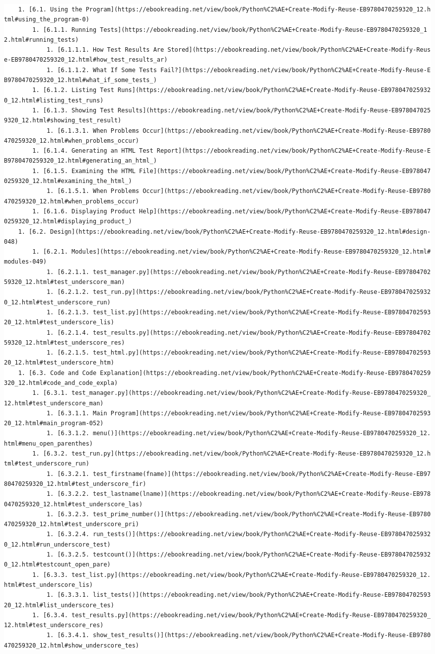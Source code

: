         1. [6.1. Using the Program](https://ebookreading.net/view/book/Python%C2%AE+Create-Modify-Reuse-EB9780470259320_12.html#using_the_program-0)
            1. [6.1.1. Running Tests](https://ebookreading.net/view/book/Python%C2%AE+Create-Modify-Reuse-EB9780470259320_12.html#running_tests)
                1. [6.1.1.1. How Test Results Are Stored](https://ebookreading.net/view/book/Python%C2%AE+Create-Modify-Reuse-EB9780470259320_12.html#how_test_results_ar)
                1. [6.1.1.2. What If Some Tests Fail?](https://ebookreading.net/view/book/Python%C2%AE+Create-Modify-Reuse-EB9780470259320_12.html#what_if_some_tests_)
            1. [6.1.2. Listing Test Runs](https://ebookreading.net/view/book/Python%C2%AE+Create-Modify-Reuse-EB9780470259320_12.html#listing_test_runs)
            1. [6.1.3. Showing Test Results](https://ebookreading.net/view/book/Python%C2%AE+Create-Modify-Reuse-EB9780470259320_12.html#showing_test_result)
                1. [6.1.3.1. When Problems Occur](https://ebookreading.net/view/book/Python%C2%AE+Create-Modify-Reuse-EB9780470259320_12.html#when_problems_occur)
            1. [6.1.4. Generating an HTML Test Report](https://ebookreading.net/view/book/Python%C2%AE+Create-Modify-Reuse-EB9780470259320_12.html#generating_an_html_)
            1. [6.1.5. Examining the HTML File](https://ebookreading.net/view/book/Python%C2%AE+Create-Modify-Reuse-EB9780470259320_12.html#examining_the_html_)
                1. [6.1.5.1. When Problems Occur](https://ebookreading.net/view/book/Python%C2%AE+Create-Modify-Reuse-EB9780470259320_12.html#when_problems_occur)
            1. [6.1.6. Displaying Product Help](https://ebookreading.net/view/book/Python%C2%AE+Create-Modify-Reuse-EB9780470259320_12.html#displaying_product_)
        1. [6.2. Design](https://ebookreading.net/view/book/Python%C2%AE+Create-Modify-Reuse-EB9780470259320_12.html#design-048)
            1. [6.2.1. Modules](https://ebookreading.net/view/book/Python%C2%AE+Create-Modify-Reuse-EB9780470259320_12.html#modules-049)
                1. [6.2.1.1. test_manager.py](https://ebookreading.net/view/book/Python%C2%AE+Create-Modify-Reuse-EB9780470259320_12.html#test_underscore_man)
                1. [6.2.1.2. test_run.py](https://ebookreading.net/view/book/Python%C2%AE+Create-Modify-Reuse-EB9780470259320_12.html#test_underscore_run)
                1. [6.2.1.3. test_list.py](https://ebookreading.net/view/book/Python%C2%AE+Create-Modify-Reuse-EB9780470259320_12.html#test_underscore_lis)
                1. [6.2.1.4. test_results.py](https://ebookreading.net/view/book/Python%C2%AE+Create-Modify-Reuse-EB9780470259320_12.html#test_underscore_res)
                1. [6.2.1.5. test_html.py](https://ebookreading.net/view/book/Python%C2%AE+Create-Modify-Reuse-EB9780470259320_12.html#test_underscore_htm)
        1. [6.3. Code and Code Explanation](https://ebookreading.net/view/book/Python%C2%AE+Create-Modify-Reuse-EB9780470259320_12.html#code_and_code_expla)
            1. [6.3.1. test_manager.py](https://ebookreading.net/view/book/Python%C2%AE+Create-Modify-Reuse-EB9780470259320_12.html#test_underscore_man)
                1. [6.3.1.1. Main Program](https://ebookreading.net/view/book/Python%C2%AE+Create-Modify-Reuse-EB9780470259320_12.html#main_program-052)
                1. [6.3.1.2. menu()](https://ebookreading.net/view/book/Python%C2%AE+Create-Modify-Reuse-EB9780470259320_12.html#menu_open_parenthes)
            1. [6.3.2. test_run.py](https://ebookreading.net/view/book/Python%C2%AE+Create-Modify-Reuse-EB9780470259320_12.html#test_underscore_run)
                1. [6.3.2.1. test_firstname(fname)](https://ebookreading.net/view/book/Python%C2%AE+Create-Modify-Reuse-EB9780470259320_12.html#test_underscore_fir)
                1. [6.3.2.2. test_lastname(lname)](https://ebookreading.net/view/book/Python%C2%AE+Create-Modify-Reuse-EB9780470259320_12.html#test_underscore_las)
                1. [6.3.2.3. test_prime_number()](https://ebookreading.net/view/book/Python%C2%AE+Create-Modify-Reuse-EB9780470259320_12.html#test_underscore_pri)
                1. [6.3.2.4. run_tests()](https://ebookreading.net/view/book/Python%C2%AE+Create-Modify-Reuse-EB9780470259320_12.html#run_underscore_test)
                1. [6.3.2.5. testcount()](https://ebookreading.net/view/book/Python%C2%AE+Create-Modify-Reuse-EB9780470259320_12.html#testcount_open_pare)
            1. [6.3.3. test_list.py](https://ebookreading.net/view/book/Python%C2%AE+Create-Modify-Reuse-EB9780470259320_12.html#test_underscore_lis)
                1. [6.3.3.1. list_tests()](https://ebookreading.net/view/book/Python%C2%AE+Create-Modify-Reuse-EB9780470259320_12.html#list_underscore_tes)
            1. [6.3.4. test_results.py](https://ebookreading.net/view/book/Python%C2%AE+Create-Modify-Reuse-EB9780470259320_12.html#test_underscore_res)
                1. [6.3.4.1. show_test_results()](https://ebookreading.net/view/book/Python%C2%AE+Create-Modify-Reuse-EB9780470259320_12.html#show_underscore_tes)